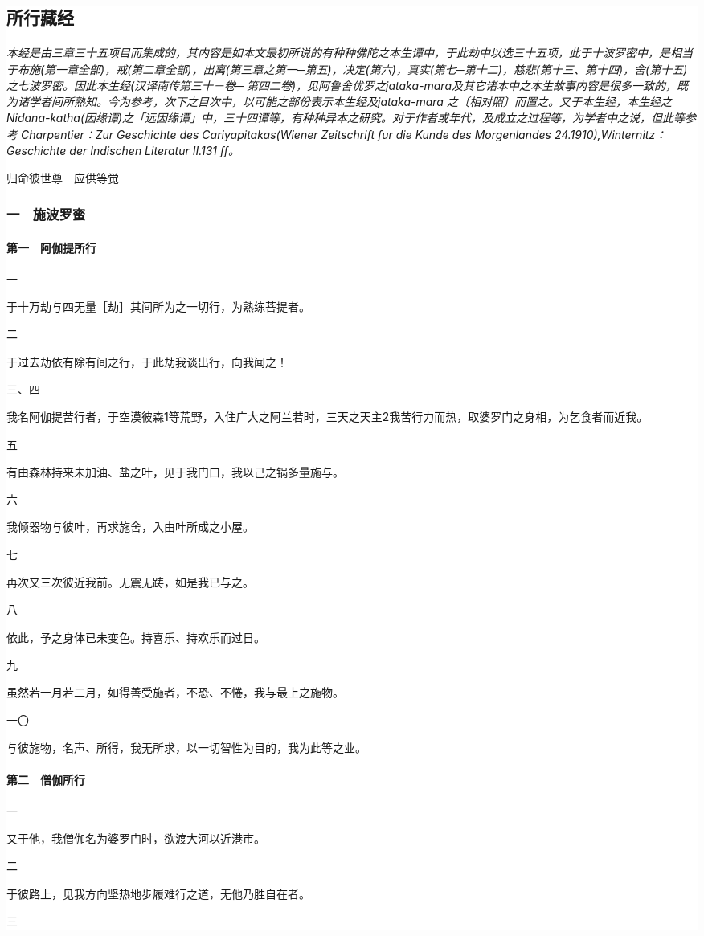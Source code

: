 ## 所行藏经

*本经是由三章三十五项目而集成的，其内容是如本文最初所说的有种种佛陀之本生谭中，于此劫中以选三十五项，此于十波罗密中，是相当于布施(第一章全部)，戒(第二章全部)，出离(第三章之第一─第五)，决定(第六)，真实(第七─第十二)，慈悲(第十三、第十四)，舍(第十五)之七波罗密。因此本生经(汉译南传第三十－卷─ 第四二卷)，见阿鲁舍优罗之jataka-mara及其它诸本中之本生故事内容是很多一致的，既为诸学者间所熟知。今为参考，次下之目次中，以可能之部份表示本生经及jataka-mara 之〔相对照〕而置之。又于本生经，本生经之 Nidana-katha(因缘谭)之「远因缘谭」中，三十四谭等，有种种异本之研究。对于作者或年代，及成立之过程等，为学者中之说，但此等参考 Charpentier：Zur Geschichte des Cariyapitakas(Wiener Zeitschrift fur die Kunde des Morgenlandes 24.1910),Winternitz：Geschichte der Indischen Literatur II.131 ff。*

归命彼世尊　应供等觉

### 一　施波罗蜜

#### 第一　阿伽提所行

一

于十万劫与四无量［劫］其间所为之一切行，为熟练菩提者。

二

于过去劫依有除有间之行，于此劫我谈出行，向我闻之！

三、四

我名阿伽提苦行者，于空漠彼森1等荒野，入住广大之阿兰若时，三天之天主2我苦行力而热，取婆罗门之身相，为乞食者而近我。

五

有由森林持来未加油、盐之叶，见于我门口，我以己之锅多量施与。

六

我倾器物与彼叶，再求施舍，入由叶所成之小屋。

七

再次又三次彼近我前。无震无踌，如是我已与之。

八

依此，予之身体已未变色。持喜乐、持欢乐而过日。

九

虽然若一月若二月，如得善受施者，不恐、不惓，我与最上之施物。

一〇

与彼施物，名声、所得，我无所求，以一切智性为目的，我为此等之业。

#### 第二　僧伽所行

一

又于他，我僧伽名为婆罗门时，欲渡大河以近港市。

二

于彼路上，见我方向坚热地步履难行之道，无他乃胜自在者。

三
